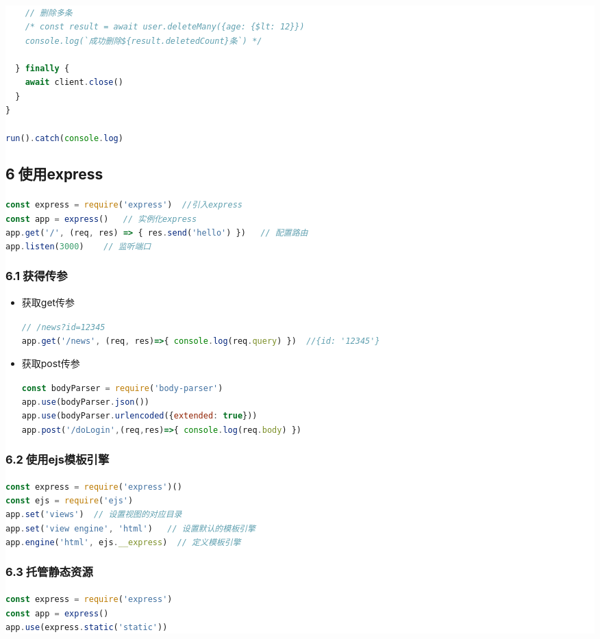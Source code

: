 ```js
    // 删除多条
    /* const result = await user.deleteMany({age: {$lt: 12}})
    console.log(`成功删除${result.deletedCount}条`) */

  } finally {
    await client.close()
  }
}

run().catch(console.log)
```

## 6 使用express

```js
const express = require('express')	//引入express
const app = express()	// 实例化express
app.get('/', (req, res) => { res.send('hello') })	// 配置路由
app.listen(3000)	// 监听端口
```

### 6.1 获得传参

- 获取get传参

  ```js
  // /news?id=12345
  app.get('/news', (req, res)=>{ console.log(req.query) })	//{id: '12345'}
  ```

- 获取post传参

  ```js
  const bodyParser = require('body-parser')
  app.use(bodyParser.json())
  app.use(bodyParser.urlencoded({extended: true}))
  app.post('/doLogin',(req,res)=>{ console.log(req.body) })
  ```

### 6.2 使用ejs模板引擎

```js
const express = require('express')()
const ejs = require('ejs')
app.set('views')  // 设置视图的对应目录
app.set('view engine', 'html')   // 设置默认的模板引擎
app.engine('html', ejs.__express)  // 定义模板引擎
```

### 6.3 托管静态资源

```js
const express = require('express')
const app = express()
app.use(express.static('static'))
```
